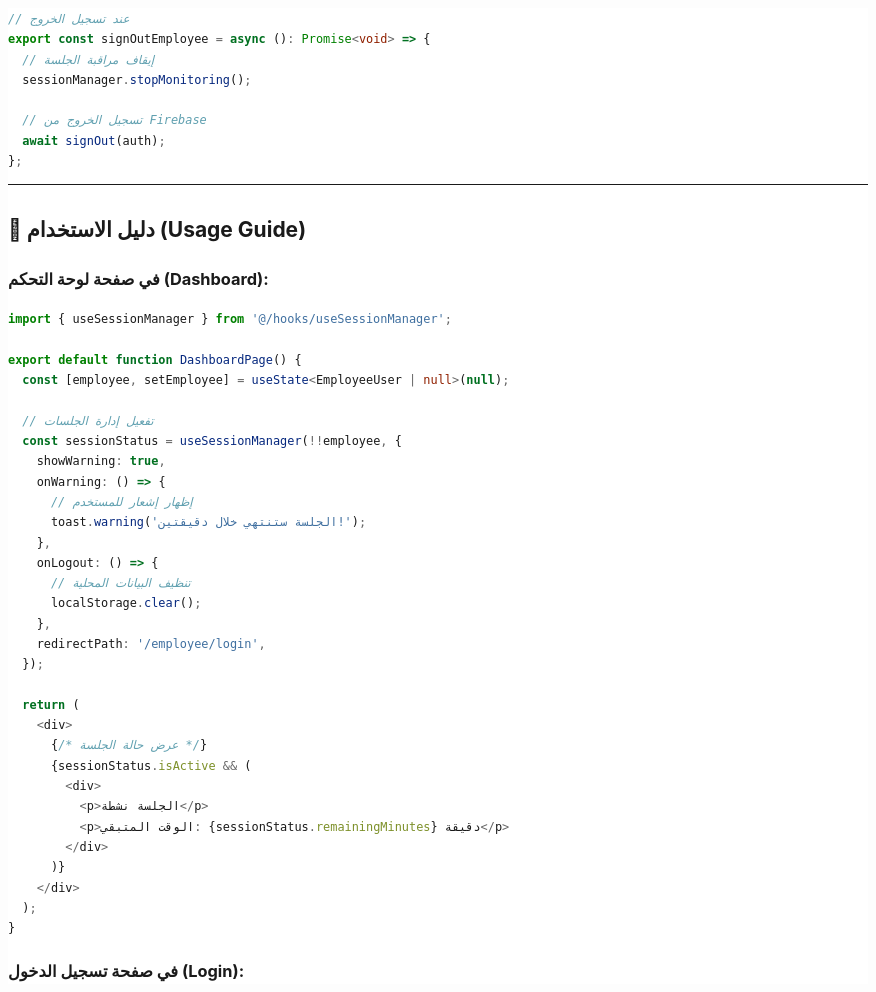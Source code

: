 ```typescript
// عند تسجيل الخروج
export const signOutEmployee = async (): Promise<void> => {
  // إيقاف مراقبة الجلسة
  sessionManager.stopMonitoring();
  
  // تسجيل الخروج من Firebase
  await signOut(auth);
};
```

---

## 📝 دليل الاستخدام (Usage Guide)

### في صفحة لوحة التحكم (Dashboard):

```typescript
import { useSessionManager } from '@/hooks/useSessionManager';

export default function DashboardPage() {
  const [employee, setEmployee] = useState<EmployeeUser | null>(null);
  
  // تفعيل إدارة الجلسات
  const sessionStatus = useSessionManager(!!employee, {
    showWarning: true,
    onWarning: () => {
      // إظهار إشعار للمستخدم
      toast.warning('الجلسة ستنتهي خلال دقيقتين!');
    },
    onLogout: () => {
      // تنظيف البيانات المحلية
      localStorage.clear();
    },
    redirectPath: '/employee/login',
  });

  return (
    <div>
      {/* عرض حالة الجلسة */}
      {sessionStatus.isActive && (
        <div>
          <p>الجلسة نشطة</p>
          <p>الوقت المتبقي: {sessionStatus.remainingMinutes} دقيقة</p>
        </div>
      )}
    </div>
  );
}
```

### في صفحة تسجيل الدخول (Login):
